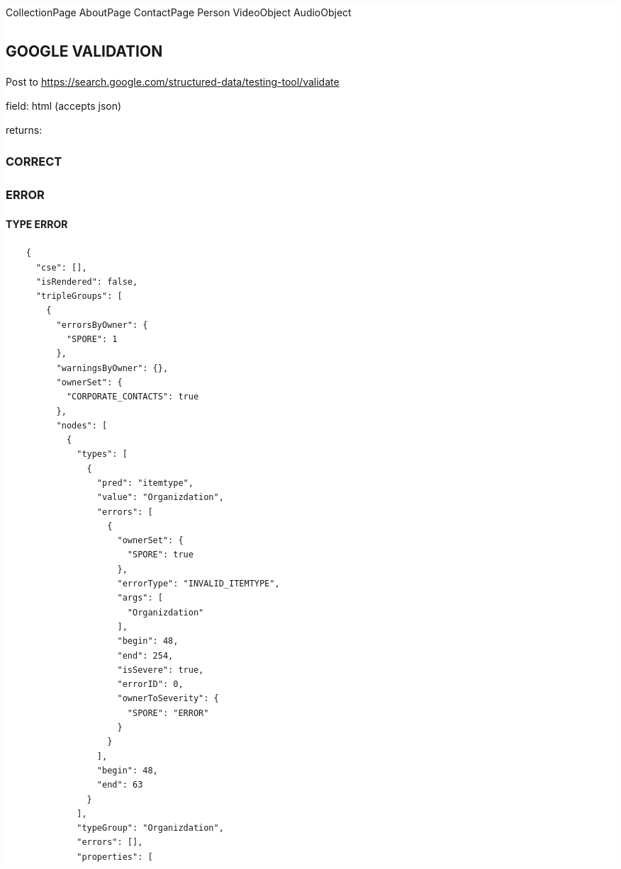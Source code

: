 CollectionPage
AboutPage
ContactPage
Person
VideoObject
AudioObject

## GOOGLE VALIDATION ##
Post to 
https://search.google.com/structured-data/testing-tool/validate

field:
html (accepts json)

returns:
### CORRECT ###

### ERROR ###
#### TYPE ERROR ###
        {
          "cse": [],
          "isRendered": false,
          "tripleGroups": [
            {
              "errorsByOwner": {
                "SPORE": 1
              },
              "warningsByOwner": {},
              "ownerSet": {
                "CORPORATE_CONTACTS": true
              },
              "nodes": [
                {
                  "types": [
                    {
                      "pred": "itemtype",
                      "value": "Organizdation",
                      "errors": [
                        {
                          "ownerSet": {
                            "SPORE": true
                          },
                          "errorType": "INVALID_ITEMTYPE",
                          "args": [
                            "Organizdation"
                          ],
                          "begin": 48,
                          "end": 254,
                          "isSevere": true,
                          "errorID": 0,
                          "ownerToSeverity": {
                            "SPORE": "ERROR"
                          }
                        }
                      ],
                      "begin": 48,
                      "end": 63
                    }
                  ],
                  "typeGroup": "Organizdation",
                  "errors": [],
                  "properties": [